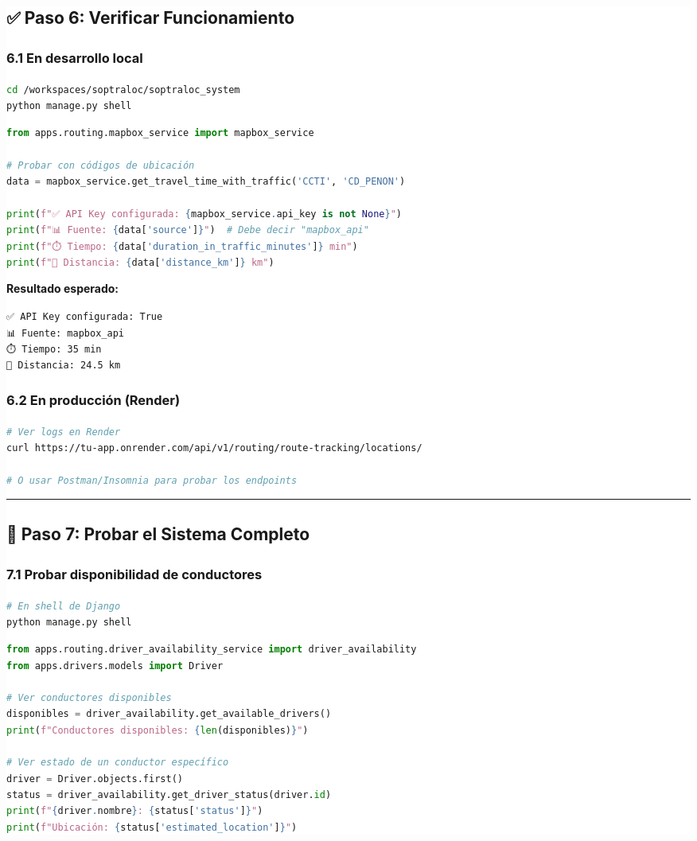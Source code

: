 ## ✅ Paso 6: Verificar Funcionamiento

### 6.1 En desarrollo local

```bash
cd /workspaces/soptraloc/soptraloc_system
python manage.py shell
```

```python
from apps.routing.mapbox_service import mapbox_service

# Probar con códigos de ubicación
data = mapbox_service.get_travel_time_with_traffic('CCTI', 'CD_PENON')

print(f"✅ API Key configurada: {mapbox_service.api_key is not None}")
print(f"📊 Fuente: {data['source']}")  # Debe decir "mapbox_api"
print(f"⏱️ Tiempo: {data['duration_in_traffic_minutes']} min")
print(f"📏 Distancia: {data['distance_km']} km")
```

**Resultado esperado:**
```
✅ API Key configurada: True
📊 Fuente: mapbox_api
⏱️ Tiempo: 35 min
📏 Distancia: 24.5 km
```

### 6.2 En producción (Render)

```bash
# Ver logs en Render
curl https://tu-app.onrender.com/api/v1/routing/route-tracking/locations/

# O usar Postman/Insomnia para probar los endpoints
```

---

## 🧪 Paso 7: Probar el Sistema Completo

### 7.1 Probar disponibilidad de conductores

```bash
# En shell de Django
python manage.py shell
```

```python
from apps.routing.driver_availability_service import driver_availability
from apps.drivers.models import Driver

# Ver conductores disponibles
disponibles = driver_availability.get_available_drivers()
print(f"Conductores disponibles: {len(disponibles)}")

# Ver estado de un conductor específico
driver = Driver.objects.first()
status = driver_availability.get_driver_status(driver.id)
print(f"{driver.nombre}: {status['status']}")
print(f"Ubicación: {status['estimated_location']}")
```
